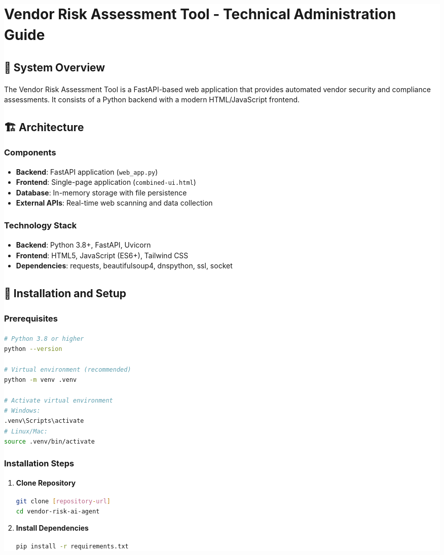 # Vendor Risk Assessment Tool - Technical Administration Guide

## 🔧 System Overview

The Vendor Risk Assessment Tool is a FastAPI-based web application that provides automated vendor security and compliance assessments. It consists of a Python backend with a modern HTML/JavaScript frontend.

## 🏗️ Architecture

### Components
- **Backend**: FastAPI application (`web_app.py`)
- **Frontend**: Single-page application (`combined-ui.html`)
- **Database**: In-memory storage with file persistence
- **External APIs**: Real-time web scanning and data collection

### Technology Stack
- **Backend**: Python 3.8+, FastAPI, Uvicorn
- **Frontend**: HTML5, JavaScript (ES6+), Tailwind CSS
- **Dependencies**: requests, beautifulsoup4, dnspython, ssl, socket

## 🚀 Installation and Setup

### Prerequisites
```bash
# Python 3.8 or higher
python --version

# Virtual environment (recommended)
python -m venv .venv

# Activate virtual environment
# Windows:
.venv\Scripts\activate
# Linux/Mac:
source .venv/bin/activate
```

### Installation Steps
1. **Clone Repository**
   ```bash
   git clone [repository-url]
   cd vendor-risk-ai-agent
   ```

2. **Install Dependencies**
   ```bash
   pip install -r requirements.txt
   ```
